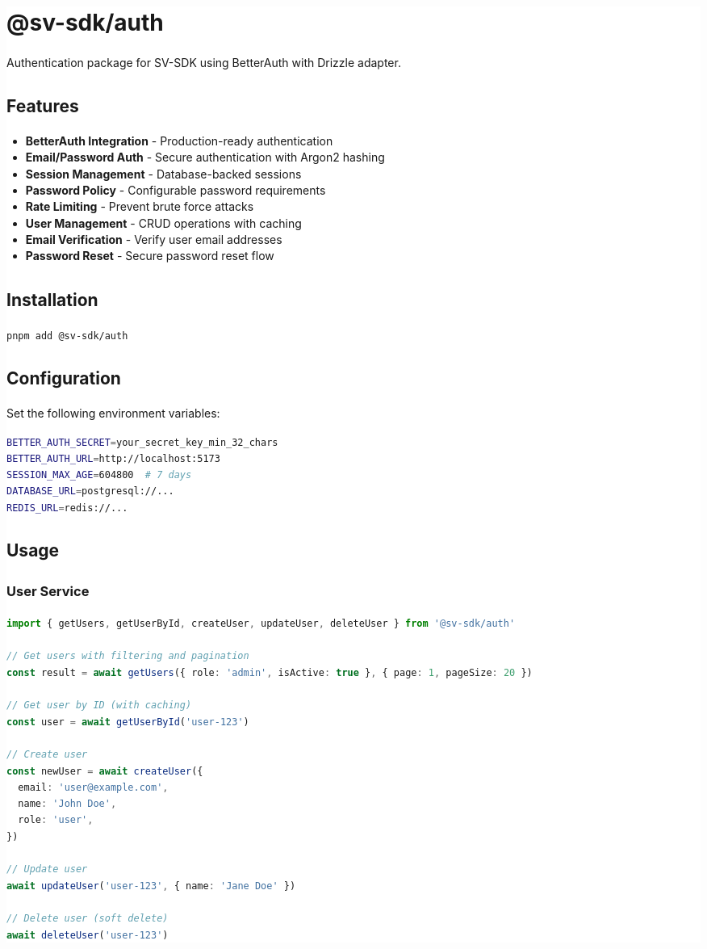 # @sv-sdk/auth

Authentication package for SV-SDK using BetterAuth with Drizzle adapter.

## Features

- **BetterAuth Integration** - Production-ready authentication
- **Email/Password Auth** - Secure authentication with Argon2 hashing
- **Session Management** - Database-backed sessions
- **Password Policy** - Configurable password requirements
- **Rate Limiting** - Prevent brute force attacks
- **User Management** - CRUD operations with caching
- **Email Verification** - Verify user email addresses
- **Password Reset** - Secure password reset flow

## Installation

```bash
pnpm add @sv-sdk/auth
```

## Configuration

Set the following environment variables:

```bash
BETTER_AUTH_SECRET=your_secret_key_min_32_chars
BETTER_AUTH_URL=http://localhost:5173
SESSION_MAX_AGE=604800  # 7 days
DATABASE_URL=postgresql://...
REDIS_URL=redis://...
```

## Usage

### User Service

```typescript
import { getUsers, getUserById, createUser, updateUser, deleteUser } from '@sv-sdk/auth'

// Get users with filtering and pagination
const result = await getUsers({ role: 'admin', isActive: true }, { page: 1, pageSize: 20 })

// Get user by ID (with caching)
const user = await getUserById('user-123')

// Create user
const newUser = await createUser({
  email: 'user@example.com',
  name: 'John Doe',
  role: 'user',
})

// Update user
await updateUser('user-123', { name: 'Jane Doe' })

// Delete user (soft delete)
await deleteUser('user-123')
```
